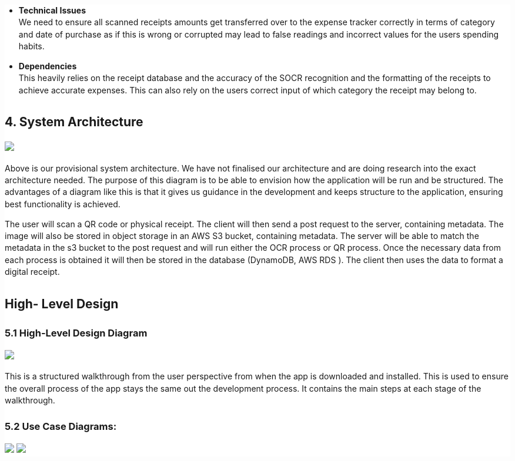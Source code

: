 -   **Technical Issues**  
    We need to ensure all scanned receipts amounts get transferred over to the expense tracker correctly in terms of category and date of purchase as if this is wrong or corrupted may lead to false readings and incorrect values for the users spending habits.
    
-   **Dependencies**  
    This heavily relies on the receipt database and the accuracy of the SOCR recognition and the formatting of the receipts to achieve accurate expenses. This can also rely on the users correct input of which category the receipt may belong to.
    

  
  
  
  
  
  
  
  
  

## 4. System Architecture 

  

![](https://lh4.googleusercontent.com/ahvv4fd85tGpavhgA4IwNna63dRwGgf6ML_Hr3qTbTc2X3oycI4gmEw5zfPK_-HgeIwNsXc_Xay5PdDFhPN1wEH6O13DCQjxsi17E6xYNETC04V6Lj7MNEqpQtY0S022XfU2TnLh)

  

Above is our provisional system architecture. We have not finalised our architecture and are doing research into the exact architecture needed. The purpose of this diagram is to be able to envision how the application will be run and be structured. The advantages of a diagram like this is that it gives us guidance in the development and keeps structure to the application, ensuring best functionality is achieved.

  

The user will scan a QR code or physical receipt. The client will then send a post request to the server, containing metadata. The image will also be stored in object storage in an AWS S3 bucket, containing metadata. The server will be able to match the metadata in the s3 bucket to the post request and will run either the OCR process or QR process. Once the necessary data from each process is obtained it will then be stored in the database (DynamoDB, AWS RDS ). The client then uses the data to format a digital receipt.

  
## High- Level Design

### 5.1 High-Level Design Diagram

![](https://lh6.googleusercontent.com/CCCgavODHPvREp2HDJSjwD621ApM84byAnc23elrRDZK3TWcQTZmIgGX35s3Hkm2N87s0Obe_s479WkHeGyr4hi4PS57heQvzWoPu07eheCaWV_UBx1eRhLgObQdlWe3svy1LXl0)

This is a structured walkthrough from the user perspective from when the app is downloaded and installed. This is used to ensure the overall process of the app stays the same out the development process. It contains the main steps at each stage of the walkthrough.

### 5.2 Use Case Diagrams:

![](https://lh3.googleusercontent.com/cYquQ4FWJD3F6jL8WZyMPBvAtDm-XCosJE8iaEJH0q1_sjqLHOYL039zQ9PxGKKmsnlRGHEoPBg0c_SgiUs7P4CokHODjBVjyWa044DG6VSymzHjwrU7bAZXgoo5roNSLvlAwXl4)
![](https://lh5.googleusercontent.com/wTDwXWFHf4WQSCb231Zd5mC0NsWWBRAcWUm9pwUmfzBrns8RqboP23dbsc2ZOXtXShnzNoV8kVOP2ni2R8mRS_7ABSxUt7831O2C7M4SGZkYyj6U30Z5cvOAyX3zPGYTx9U_ra7x)
